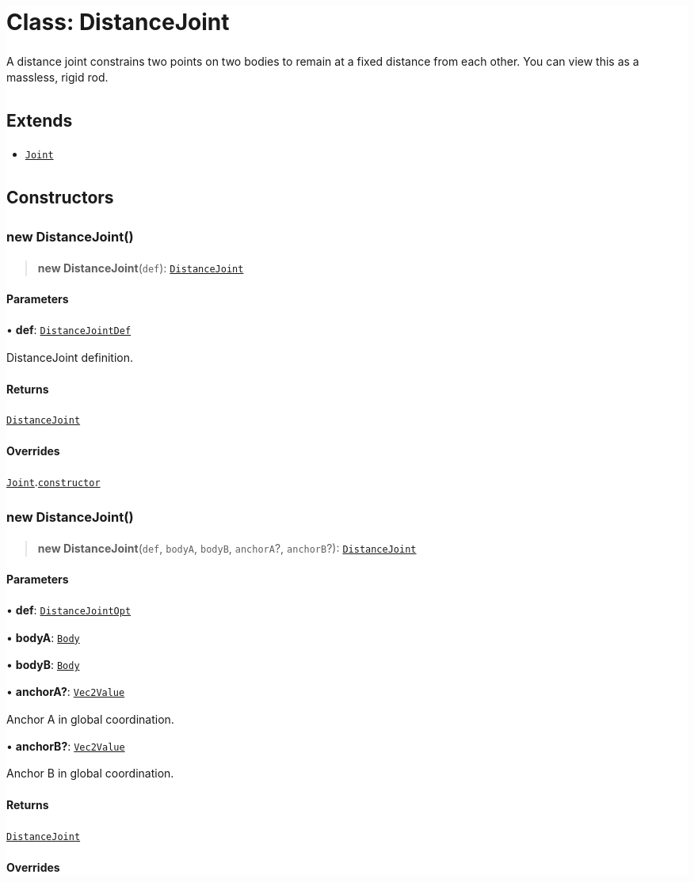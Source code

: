 # Class: DistanceJoint

A distance joint constrains two points on two bodies to remain at a fixed
distance from each other. You can view this as a massless, rigid rod.

## Extends

- [`Joint`](Joint)

## Constructors

### new DistanceJoint()

> **new DistanceJoint**(`def`): [`DistanceJoint`](DistanceJoint)

#### Parameters

• **def**: [`DistanceJointDef`](../interfaces/DistanceJointDef)

DistanceJoint definition.

#### Returns

[`DistanceJoint`](DistanceJoint)

#### Overrides

[`Joint`](Joint).[`constructor`](Joint#constructors)

### new DistanceJoint()

> **new DistanceJoint**(`def`, `bodyA`, `bodyB`, `anchorA`?, `anchorB`?): [`DistanceJoint`](DistanceJoint)

#### Parameters

• **def**: [`DistanceJointOpt`](../interfaces/DistanceJointOpt)

• **bodyA**: [`Body`](Body)

• **bodyB**: [`Body`](Body)

• **anchorA?**: [`Vec2Value`](../interfaces/Vec2Value)

Anchor A in global coordination.

• **anchorB?**: [`Vec2Value`](../interfaces/Vec2Value)

Anchor B in global coordination.

#### Returns

[`DistanceJoint`](DistanceJoint)

#### Overrides

